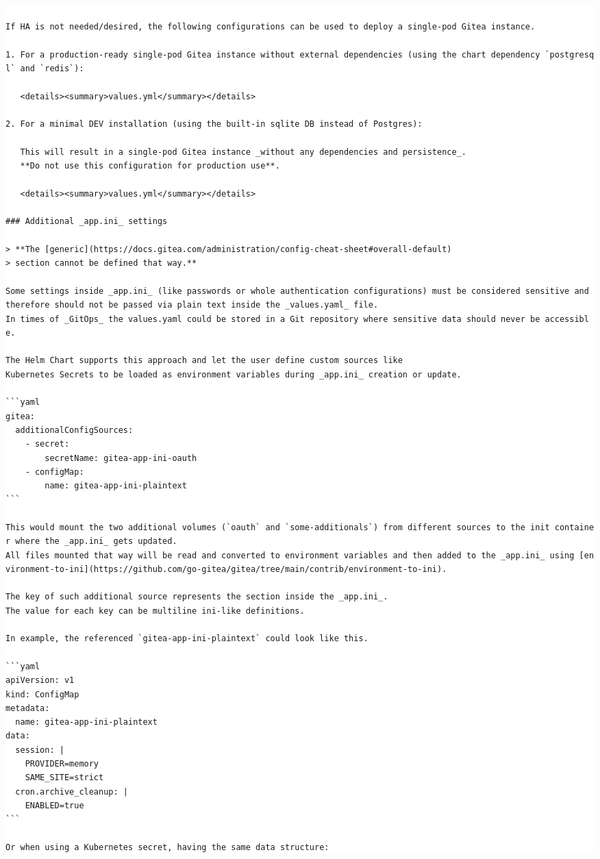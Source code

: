 ````

If HA is not needed/desired, the following configurations can be used to deploy a single-pod Gitea instance.

1. For a production-ready single-pod Gitea instance without external dependencies (using the chart dependency `postgresql` and `redis`):

   <details><summary>values.yml</summary></details>

2. For a minimal DEV installation (using the built-in sqlite DB instead of Postgres):

   This will result in a single-pod Gitea instance _without any dependencies and persistence_.
   **Do not use this configuration for production use**.

   <details><summary>values.yml</summary></details>

### Additional _app.ini_ settings

> **The [generic](https://docs.gitea.com/administration/config-cheat-sheet#overall-default)
> section cannot be defined that way.**

Some settings inside _app.ini_ (like passwords or whole authentication configurations) must be considered sensitive and therefore should not be passed via plain text inside the _values.yaml_ file.
In times of _GitOps_ the values.yaml could be stored in a Git repository where sensitive data should never be accessible.

The Helm Chart supports this approach and let the user define custom sources like
Kubernetes Secrets to be loaded as environment variables during _app.ini_ creation or update.

```yaml
gitea:
  additionalConfigSources:
    - secret:
        secretName: gitea-app-ini-oauth
    - configMap:
        name: gitea-app-ini-plaintext
```

This would mount the two additional volumes (`oauth` and `some-additionals`) from different sources to the init container where the _app.ini_ gets updated.
All files mounted that way will be read and converted to environment variables and then added to the _app.ini_ using [environment-to-ini](https://github.com/go-gitea/gitea/tree/main/contrib/environment-to-ini).

The key of such additional source represents the section inside the _app.ini_.
The value for each key can be multiline ini-like definitions.

In example, the referenced `gitea-app-ini-plaintext` could look like this.

```yaml
apiVersion: v1
kind: ConfigMap
metadata:
  name: gitea-app-ini-plaintext
data:
  session: |
    PROVIDER=memory
    SAME_SITE=strict
  cron.archive_cleanup: |
    ENABLED=true
```

Or when using a Kubernetes secret, having the same data structure:

````
